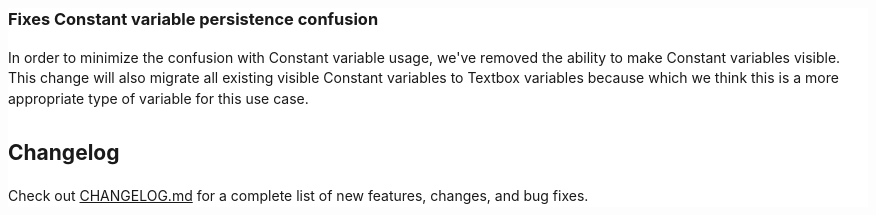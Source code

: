 ### Fixes Constant variable persistence confusion

In order to minimize the confusion with Constant variable usage, we've removed the ability to make Constant variables visible. This change will also migrate all existing visible Constant variables to Textbox variables because which we think this is a more appropriate type of variable for this use case.

## Changelog

Check out [CHANGELOG.md](https://github.com/grafana/grafana/blob/main/CHANGELOG.md) for a complete list of new features, changes, and bug fixes.
